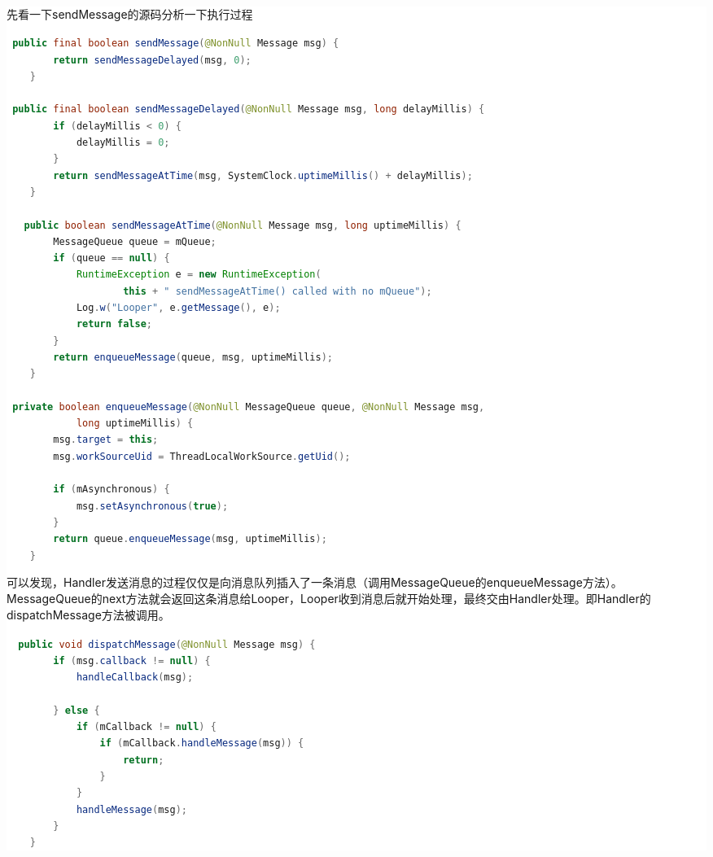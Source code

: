 

先看一下sendMessage的源码分析一下执行过程

```java
 public final boolean sendMessage(@NonNull Message msg) {
        return sendMessageDelayed(msg, 0);
    }

 public final boolean sendMessageDelayed(@NonNull Message msg, long delayMillis) {
        if (delayMillis < 0) {
            delayMillis = 0;
        }
        return sendMessageAtTime(msg, SystemClock.uptimeMillis() + delayMillis);
    }

   public boolean sendMessageAtTime(@NonNull Message msg, long uptimeMillis) {
        MessageQueue queue = mQueue;
        if (queue == null) {
            RuntimeException e = new RuntimeException(
                    this + " sendMessageAtTime() called with no mQueue");
            Log.w("Looper", e.getMessage(), e);
            return false;
        }
        return enqueueMessage(queue, msg, uptimeMillis);
    }

 private boolean enqueueMessage(@NonNull MessageQueue queue, @NonNull Message msg,
            long uptimeMillis) {
        msg.target = this;
        msg.workSourceUid = ThreadLocalWorkSource.getUid();

        if (mAsynchronous) {
            msg.setAsynchronous(true);
        }
        return queue.enqueueMessage(msg, uptimeMillis);
    }

```

可以发现，Handler发送消息的过程仅仅是向消息队列插入了一条消息（调用MessageQueue的enqueueMessage方法）。MessageQueue的next方法就会返回这条消息给Looper，Looper收到消息后就开始处理，最终交由Handler处理。即Handler的dispatchMessage方法被调用。

```java
  public void dispatchMessage(@NonNull Message msg) {
        if (msg.callback != null) {
            handleCallback(msg);
            
        } else {
            if (mCallback != null) {
                if (mCallback.handleMessage(msg)) {
                    return;
                }
            }
            handleMessage(msg);
        }
    }
```

